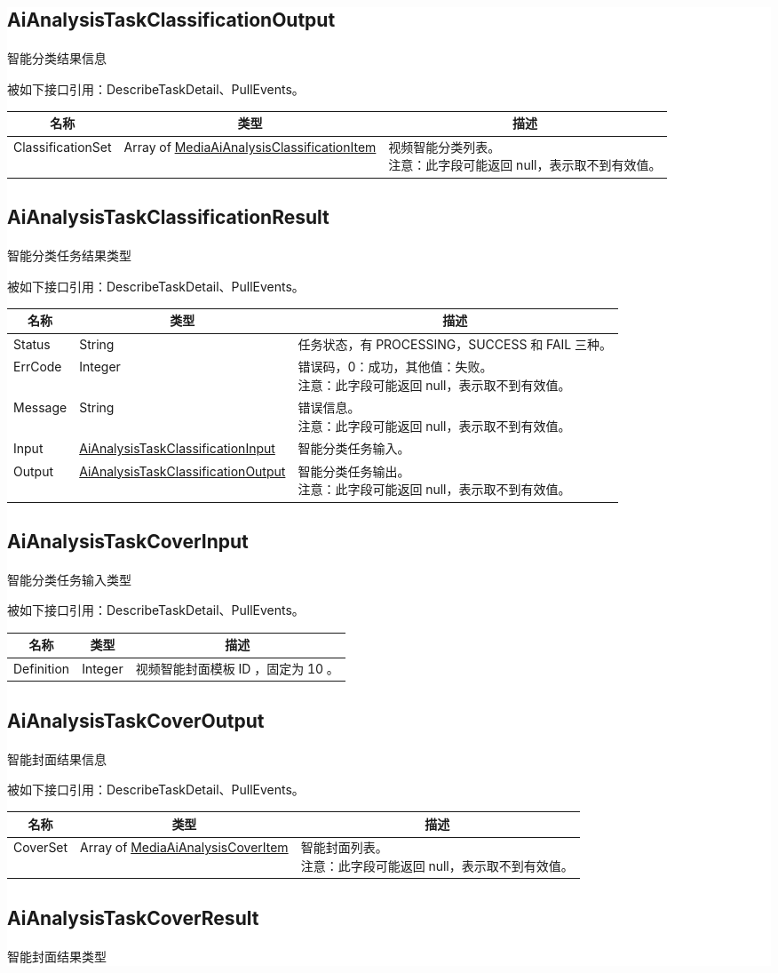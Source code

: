 ## AiAnalysisTaskClassificationOutput

智能分类结果信息

被如下接口引用：DescribeTaskDetail、PullEvents。

| 名称 | 类型 |  描述 |
|------|------|-------|
| ClassificationSet | Array of [MediaAiAnalysisClassificationItem](#MediaAiAnalysisClassificationItem) | 视频智能分类列表。<br/>注意：此字段可能返回 null，表示取不到有效值。 |

## AiAnalysisTaskClassificationResult

智能分类任务结果类型

被如下接口引用：DescribeTaskDetail、PullEvents。

| 名称 | 类型 |  描述 |
|------|------|-------|
| Status | String | 任务状态，有 PROCESSING，SUCCESS 和 FAIL 三种。 |
| ErrCode | Integer | 错误码，0：成功，其他值：失败。<br/>注意：此字段可能返回 null，表示取不到有效值。 |
| Message | String | 错误信息。<br/>注意：此字段可能返回 null，表示取不到有效值。 |
| Input | [AiAnalysisTaskClassificationInput](#AiAnalysisTaskClassificationInput) | 智能分类任务输入。 |
| Output | [AiAnalysisTaskClassificationOutput](#AiAnalysisTaskClassificationOutput) | 智能分类任务输出。<br/>注意：此字段可能返回 null，表示取不到有效值。 |

## AiAnalysisTaskCoverInput

智能分类任务输入类型

被如下接口引用：DescribeTaskDetail、PullEvents。

| 名称 | 类型 |  描述 |
|------|------|-------|
| Definition | Integer | 视频智能封面模板 ID ，固定为 10 。 |

## AiAnalysisTaskCoverOutput

智能封面结果信息

被如下接口引用：DescribeTaskDetail、PullEvents。

| 名称 | 类型 |  描述 |
|------|------|-------|
| CoverSet | Array of [MediaAiAnalysisCoverItem](#MediaAiAnalysisCoverItem) | 智能封面列表。<br/>注意：此字段可能返回 null，表示取不到有效值。 |

## AiAnalysisTaskCoverResult

智能封面结果类型
